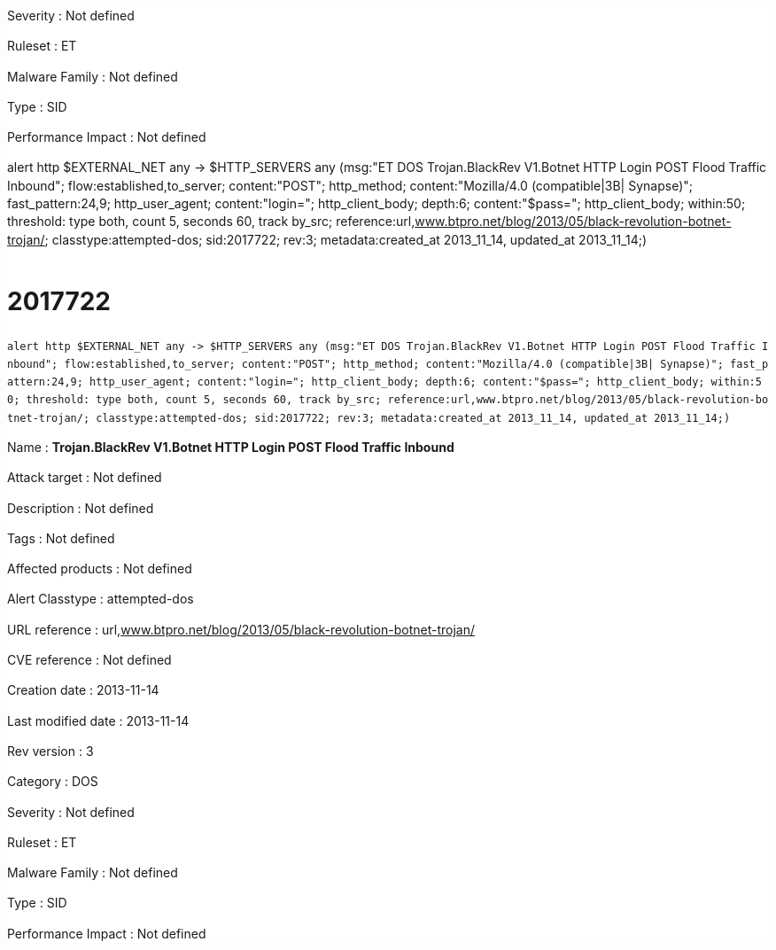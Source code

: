 Severity : Not defined

Ruleset : ET

Malware Family : Not defined

Type : SID

Performance Impact : Not defined



alert http $EXTERNAL_NET any -> $HTTP_SERVERS any (msg:"ET DOS Trojan.BlackRev V1.Botnet HTTP Login POST Flood Traffic Inbound"; flow:established,to_server; content:"POST"; http_method; content:"Mozilla/4.0 (compatible|3B| Synapse)"; fast_pattern:24,9; http_user_agent; content:"login="; http_client_body; depth:6; content:"$pass="; http_client_body; within:50; threshold: type both, count 5, seconds 60, track by_src; reference:url,www.btpro.net/blog/2013/05/black-revolution-botnet-trojan/; classtype:attempted-dos; sid:2017722; rev:3; metadata:created_at 2013_11_14, updated_at 2013_11_14;)

# 2017722
`alert http $EXTERNAL_NET any -> $HTTP_SERVERS any (msg:"ET DOS Trojan.BlackRev V1.Botnet HTTP Login POST Flood Traffic Inbound"; flow:established,to_server; content:"POST"; http_method; content:"Mozilla/4.0 (compatible|3B| Synapse)"; fast_pattern:24,9; http_user_agent; content:"login="; http_client_body; depth:6; content:"$pass="; http_client_body; within:50; threshold: type both, count 5, seconds 60, track by_src; reference:url,www.btpro.net/blog/2013/05/black-revolution-botnet-trojan/; classtype:attempted-dos; sid:2017722; rev:3; metadata:created_at 2013_11_14, updated_at 2013_11_14;)
` 

Name : **Trojan.BlackRev V1.Botnet HTTP Login POST Flood Traffic Inbound** 

Attack target : Not defined

Description : Not defined

Tags : Not defined

Affected products : Not defined

Alert Classtype : attempted-dos

URL reference : url,www.btpro.net/blog/2013/05/black-revolution-botnet-trojan/

CVE reference : Not defined

Creation date : 2013-11-14

Last modified date : 2013-11-14

Rev version : 3

Category : DOS

Severity : Not defined

Ruleset : ET

Malware Family : Not defined

Type : SID

Performance Impact : Not defined
